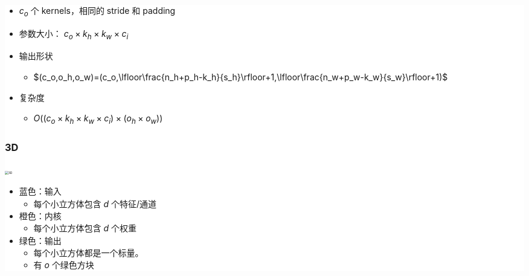 - $c_o$ 个 kernels，相同的 stride 和 padding
- 参数大小： $c_o \times k_h \times k_w \times c_i$
- 输出形状
  - $(c_o,o_h,o_w)=(c_o,\lfloor\frac{n_h+p_h-k_h}{s_h}\rfloor+1,\lfloor\frac{n_w+p_w-k_w}{s_w}\rfloor+1)$

- 复杂度
  - $O((c_o\times k_h \times k_w \times c_i)\times(o_h \times o_w))$



### 3D 

<img src="https://cdn.jsdelivr.net/gh/yangxin6/img-hosting@master/images/3D.2m13yni1r2o0.jpg" alt="3D" style="zoom:36%;" />

- 蓝色：输入
  - 每个小立方体包含 $d$ 个特征/通道 
- 橙色：内核
  - 每个小立方体包含 $d$ 个权重
- 绿色：输出
  - 每个小立方体都是一个标量。
  -  有 $o$ 个绿色方块

